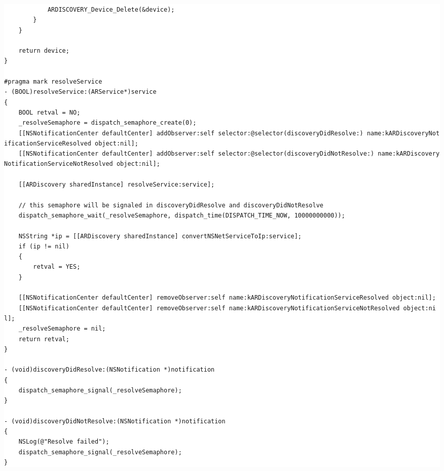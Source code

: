 ```objective_c
            ARDISCOVERY_Device_Delete(&device);
        }
    }
    
    return device;
}

#pragma mark resolveService
- (BOOL)resolveService:(ARService*)service
{
    BOOL retval = NO;
    _resolveSemaphore = dispatch_semaphore_create(0);
    [[NSNotificationCenter defaultCenter] addObserver:self selector:@selector(discoveryDidResolve:) name:kARDiscoveryNotificationServiceResolved object:nil];
    [[NSNotificationCenter defaultCenter] addObserver:self selector:@selector(discoveryDidNotResolve:) name:kARDiscoveryNotificationServiceNotResolved object:nil];
    
    [[ARDiscovery sharedInstance] resolveService:service];
    
    // this semaphore will be signaled in discoveryDidResolve and discoveryDidNotResolve
    dispatch_semaphore_wait(_resolveSemaphore, dispatch_time(DISPATCH_TIME_NOW, 10000000000));
    
    NSString *ip = [[ARDiscovery sharedInstance] convertNSNetServiceToIp:service];
    if (ip != nil)
    {
        retval = YES;
    }
    
    [[NSNotificationCenter defaultCenter] removeObserver:self name:kARDiscoveryNotificationServiceResolved object:nil];
    [[NSNotificationCenter defaultCenter] removeObserver:self name:kARDiscoveryNotificationServiceNotResolved object:nil];
    _resolveSemaphore = nil;
    return retval;
}

- (void)discoveryDidResolve:(NSNotification *)notification
{
    dispatch_semaphore_signal(_resolveSemaphore);
}

- (void)discoveryDidNotResolve:(NSNotification *)notification
{
    NSLog(@"Resolve failed");
    dispatch_semaphore_signal(_resolveSemaphore);
}
```

```java

```
